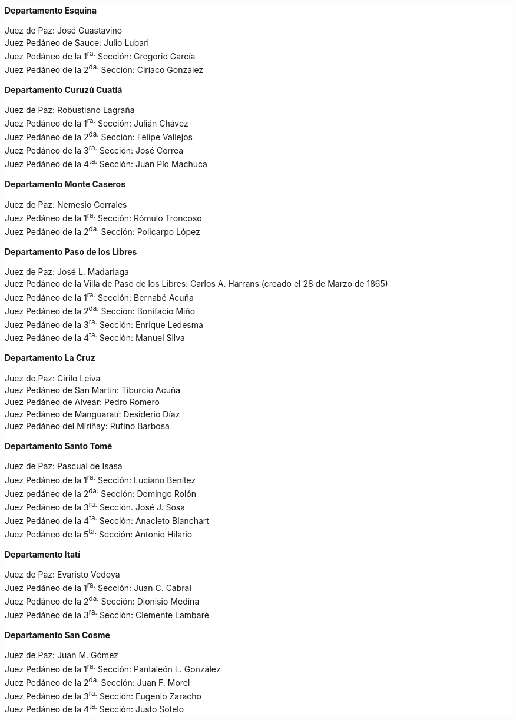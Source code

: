 **Departamento Esquina**

Juez de Paz: José Guastavino  
Juez Pedáneo de Sauce: Julio Lubari  
Juez Pedáneo de la 1<sup>ra.</sup> Sección: Gregorio García  
Juez Pedáneo de la 2<sup>da.</sup> Sección: Ciriaco González

**Departamento Curuzú Cuatiá**

Juez de Paz: Robustiano Lagraña  
Juez Pedáneo de la 1<sup>ra.</sup> Sección: Julián Chávez  
Juez Pedáneo de la 2<sup>da.</sup> Sección: Felipe Vallejos  
Juez Pedáneo de la 3<sup>ra.</sup> Sección: José Correa  
Juez Pedáneo de la 4<sup>ta.</sup> Sección: Juan Pío Machuca

**Departamento Monte Caseros**

Juez de Paz: Nemesio Corrales  
Juez Pedáneo de la 1<sup>ra.</sup> Sección: Rómulo Troncoso  
Juez Pedáneo de la 2<sup>da.</sup> Sección: Policarpo López

**Departamento Paso de los Libres**

Juez de Paz: José L. Madariaga  
Juez Pedáneo de la Villa de Paso de los Libres: Carlos A. Harrans (creado el 28 de Marzo de 1865)  
Juez Pedáneo de la 1<sup>ra.</sup> Sección: Bernabé Acuña  
Juez Pedáneo de la 2<sup>da.</sup> Sección: Bonifacio Miño  
Juez Pedáneo de la 3<sup>ra.</sup> Sección: Enrique Ledesma  
Juez Pedáneo de la 4<sup>ta.</sup> Sección: Manuel Silva

**Departamento La Cruz**

Juez de Paz: Cirilo Leiva  
Juez Pedáneo de San Martín: Tiburcio Acuña  
Juez Pedáneo de Alvear: Pedro Romero  
Juez Pedáneo de Manguaratí: Desiderio Díaz  
Juez Pedáneo del Miriñay: Rufino Barbosa

**Departamento Santo Tomé**

Juez de Paz: Pascual de Isasa  
Juez Pedáneo de la 1<sup>ra.</sup> Sección: Luciano Benítez  
Juez pedáneo de la 2<sup>da.</sup> Sección: Domingo Rolón  
Juez Pedáneo de la 3<sup>ra.</sup> Sección. José J. Sosa  
Juez Pedáneo de la 4<sup>ta.</sup> Sección: Anacleto Blanchart  
Juez Pedáneo de la 5<sup>ta.</sup> Sección: Antonio Hilario

**Departamento Itatí**

Juez de Paz: Evaristo Vedoya  
Juez Pedáneo de la 1<sup>ra.</sup> Sección: Juan C. Cabral  
Juez Pedáneo de la 2<sup>da.</sup> Sección: Dionisio Medina  
Juez Pedáneo de la 3<sup>ra.</sup> Sección: Clemente Lambaré

**Departamento San Cosme**

Juez de Paz: Juan M. Gómez  
Juez Pedáneo de la 1<sup>ra.</sup> Sección: Pantaleón L. González  
Juez Pedáneo de la 2<sup>da.</sup> Sección: Juan F. Morel  
Juez Pedáneo de la 3<sup>ra.</sup> Sección: Eugenio Zaracho  
Juez Pedáneo de la 4<sup>ta.</sup> Sección: Justo Sotelo
